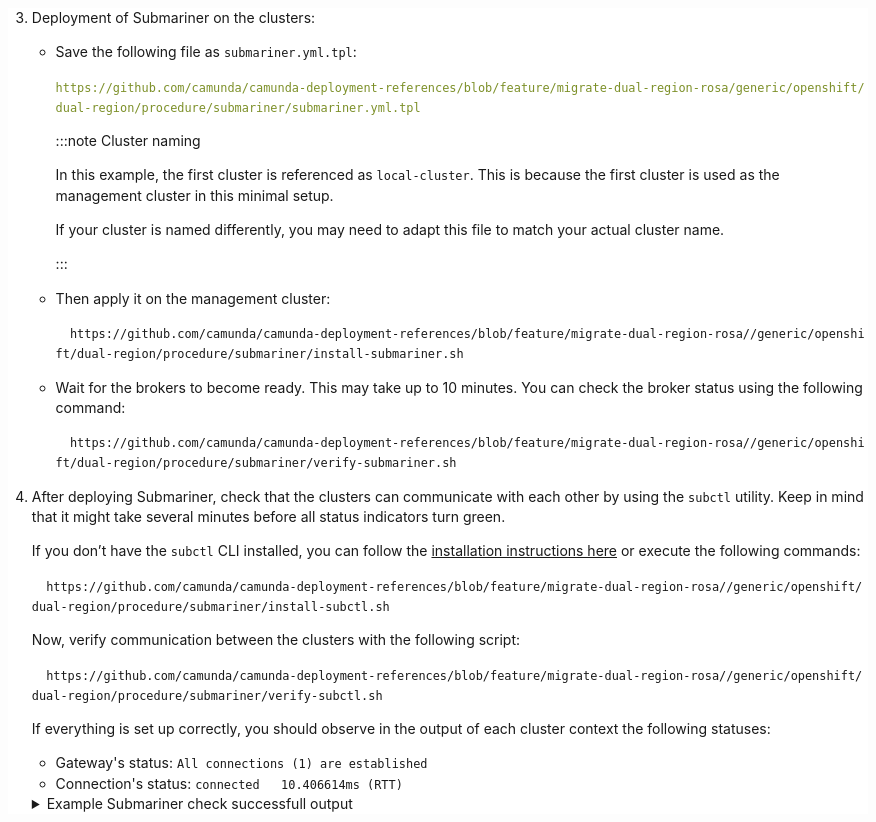 3. Deployment of Submariner on the clusters:

   - Save the following file as `submariner.yml.tpl`:

     ```yaml reference
     https://github.com/camunda/camunda-deployment-references/blob/feature/migrate-dual-region-rosa/generic/openshift/dual-region/procedure/submariner/submariner.yml.tpl
     ```

     :::note Cluster naming

     In this example, the first cluster is referenced as `local-cluster`. This is because the first cluster is used as the management cluster in this minimal setup.

     If your cluster is named differently, you may need to adapt this file to match your actual cluster name.

     :::

   - Then apply it on the management cluster:

     ```bash reference
       https://github.com/camunda/camunda-deployment-references/blob/feature/migrate-dual-region-rosa//generic/openshift/dual-region/procedure/submariner/install-submariner.sh
     ```

   - Wait for the brokers to become ready. This may take up to 10 minutes. You can check the broker status using the following command:

     ```bash reference
       https://github.com/camunda/camunda-deployment-references/blob/feature/migrate-dual-region-rosa//generic/openshift/dual-region/procedure/submariner/verify-submariner.sh
     ```

4. After deploying Submariner, check that the clusters can communicate with each other by using the `subctl` utility. Keep in mind that it might take several minutes before all status indicators turn green.

   If you don’t have the `subctl` CLI installed, you can follow the [installation instructions here](https://submariner.io/operations/deployment/) or execute the following commands:

   ```bash reference
     https://github.com/camunda/camunda-deployment-references/blob/feature/migrate-dual-region-rosa//generic/openshift/dual-region/procedure/submariner/install-subctl.sh
   ```

   Now, verify communication between the clusters with the following script:

   ```bash reference
     https://github.com/camunda/camunda-deployment-references/blob/feature/migrate-dual-region-rosa//generic/openshift/dual-region/procedure/submariner/verify-subctl.sh
   ```

   If everything is set up correctly, you should observe in the output of each cluster context the following statuses:

   - Gateway's status: `All connections (1) are established`
   - Connection's status: `connected   10.406614ms (RTT)`

    <details>
      <summary>Example Submariner check successfull output</summary>
